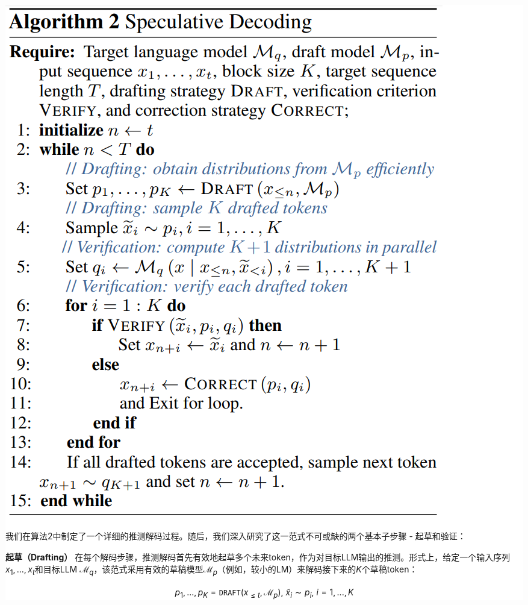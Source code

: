 ![speculative decoding](../../asset/paper_reading/spd_speculative.png)

我们在算法2中制定了一个详细的推测解码过程。随后，我们深入研究了这一范式不可或缺的两个基本子步骤 - 起草和验证：

**起草（Drafting）** 在每个解码步骤，推测解码首先有效地起草多个未来token，作为对目标LLM输出的推测。形式上，给定一个输入序列$x_1,...,x_t$和目标LLM $\mathcal{M}_q$，该范式采用有效的草稿模型$\mathcal{M}_p$（例如，较小的LM）来解码接下来的$K$个草稿token：

$$
\begin{equation}p_1,...,p_K=\mathtt{DRAFT}(x_{\leq{t}},\mathcal{M}_p),\ \tilde{x}_i\sim{p_i},\ i=1,...,K\end{equation}
$$
